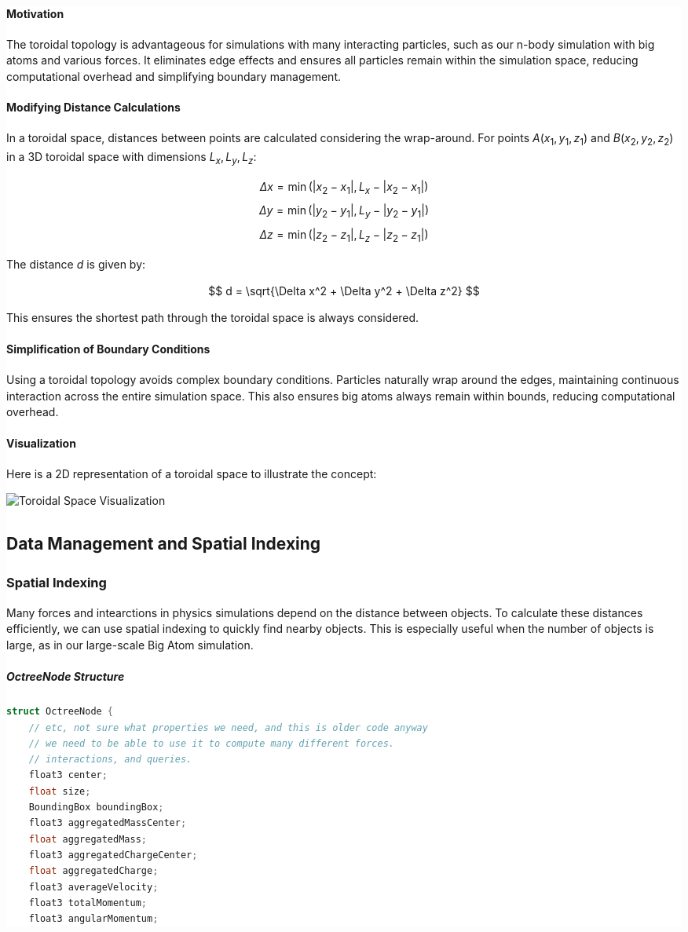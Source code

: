 #### Motivation
The toroidal topology is advantageous for simulations with many interacting particles, such as our n-body simulation with big atoms and various forces. It eliminates edge effects and ensures all particles remain within the simulation space, reducing computational overhead and simplifying boundary management.

#### Modifying Distance Calculations
In a toroidal space, distances between points are calculated considering the wrap-around. For points $A(x_1, y_1, z_1)$ and $B(x_2, y_2, z_2)$ in a 3D toroidal space with dimensions $L_x, L_y, L_z$:

$$
\Delta x = \min(|x_2 - x_1|, L_x - |x_2 - x_1|)
$$
$$
\Delta y = \min(|y_2 - y_1|, L_y - |y_2 - y_1|)
$$
$$
\Delta z = \min(|z_2 - z_1|, L_z - |z_2 - z_1|)
$$

The distance $d$ is given by:

$$
d = \sqrt{\Delta x^2 + \Delta y^2 + \Delta z^2}
$$

This ensures the shortest path through the toroidal space is always considered.

#### Simplification of Boundary Conditions
Using a toroidal topology avoids complex boundary conditions. Particles naturally wrap around the edges, maintaining continuous interaction across the entire simulation space. This also ensures big atoms always remain within bounds, reducing computational overhead.

#### Visualization
Here is a 2D representation of a toroidal space to illustrate the concept:

![Toroidal Space Visualization](https://i.imgur.com/9sZ5J2K.png)


## Data Management and Spatial Indexing


### Spatial Indexing

Many forces and intearctions in physics simulations depend on the distance
between objects. To calculate these distances efficiently, we can use spatial
indexing to quickly find nearby objects. This is especially useful when the
number of objects is large, as in our large-scale Big Atom simulation.


##### OctreeNode Structure

```cpp
struct OctreeNode {
    // etc, not sure what properties we need, and this is older code anyway
    // we need to be able to use it to compute many different forces.
    // interactions, and queries.
    float3 center;
    float size;
    BoundingBox boundingBox;
    float3 aggregatedMassCenter;
    float aggregatedMass;
    float3 aggregatedChargeCenter;
    float aggregatedCharge;
    float3 averageVelocity;
    float3 totalMomentum;
    float3 angularMomentum;
```